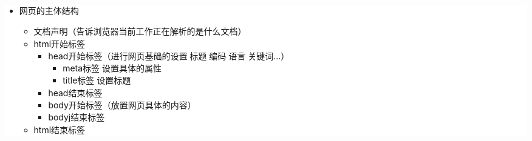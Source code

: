 - 网页的主体结构

  - 文档声明（告诉浏览器当前工作正在解析的是什么文档）
  - html开始标签
    - head开始标签（进行网页基础的设置 标题  编码 语言 关键词...）
      - meta标签 设置具体的属性
      - title标签 设置标题
    - head结束标签
    - body开始标签（放置网页具体的内容）
    - bodyj结束标签
  - html结束标签

